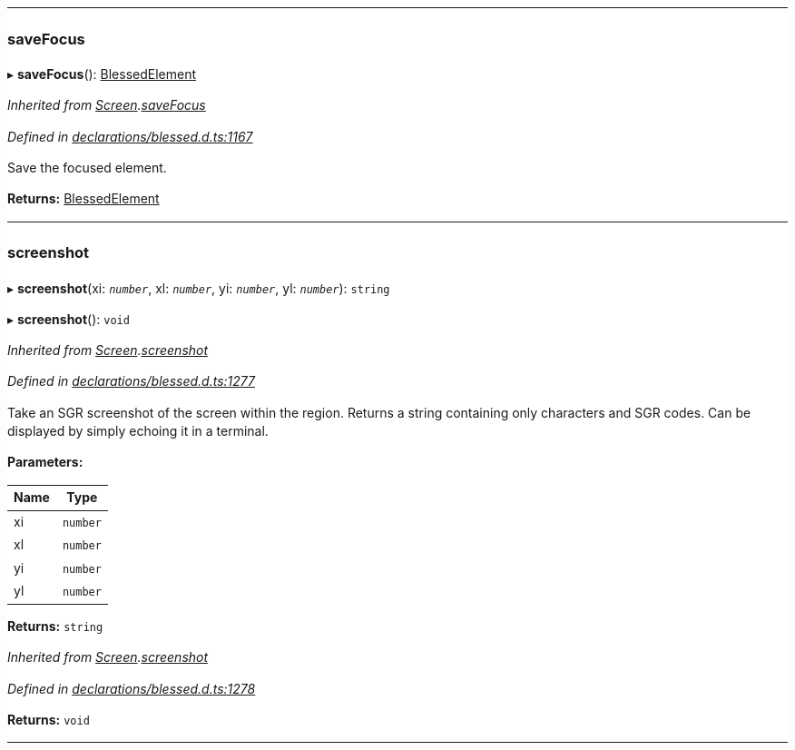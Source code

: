 ___
<a id="savefocus"></a>

###  saveFocus

▸ **saveFocus**(): [BlessedElement](_declarations_blessed_d_.widgets.blessedelement.md)

*Inherited from [Screen](_declarations_blessed_d_.widgets.screen.md).[saveFocus](_declarations_blessed_d_.widgets.screen.md#savefocus)*

*Defined in [declarations/blessed.d.ts:1167](https://github.com/cancerberoSgx/accursed/blob/978b980/src/declarations/blessed.d.ts#L1167)*

Save the focused element.

**Returns:** [BlessedElement](_declarations_blessed_d_.widgets.blessedelement.md)

___
<a id="screenshot"></a>

###  screenshot

▸ **screenshot**(xi: *`number`*, xl: *`number`*, yi: *`number`*, yl: *`number`*): `string`

▸ **screenshot**(): `void`

*Inherited from [Screen](_declarations_blessed_d_.widgets.screen.md).[screenshot](_declarations_blessed_d_.widgets.screen.md#screenshot)*

*Defined in [declarations/blessed.d.ts:1277](https://github.com/cancerberoSgx/accursed/blob/978b980/src/declarations/blessed.d.ts#L1277)*

Take an SGR screenshot of the screen within the region. Returns a string containing only characters and SGR codes. Can be displayed by simply echoing it in a terminal.

**Parameters:**

| Name | Type |
| ------ | ------ |
| xi | `number` |
| xl | `number` |
| yi | `number` |
| yl | `number` |

**Returns:** `string`

*Inherited from [Screen](_declarations_blessed_d_.widgets.screen.md).[screenshot](_declarations_blessed_d_.widgets.screen.md#screenshot)*

*Defined in [declarations/blessed.d.ts:1278](https://github.com/cancerberoSgx/accursed/blob/978b980/src/declarations/blessed.d.ts#L1278)*

**Returns:** `void`

___
<a id="set"></a>
